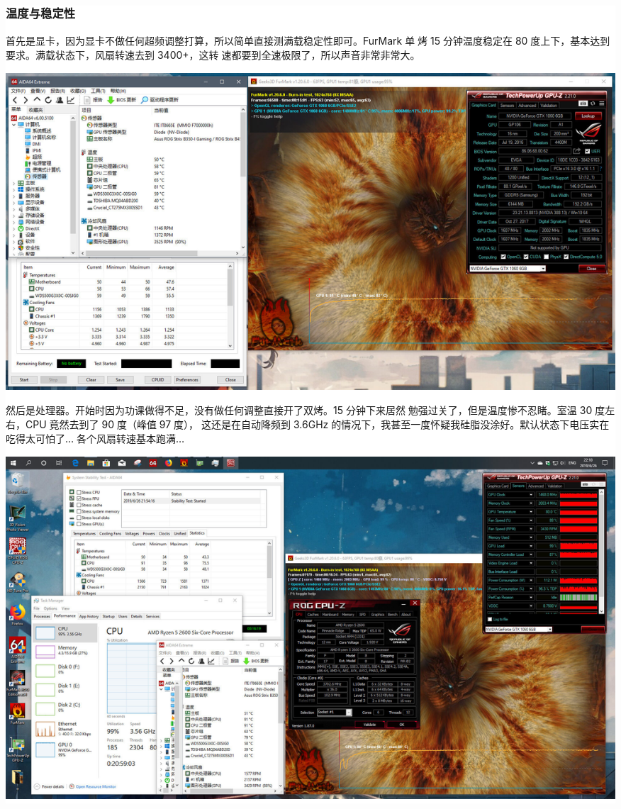 ### 温度与稳定性

首先是显卡，因为显卡不做任何超频调整打算，所以简单直接测满载稳定性即可。FurMark 单
烤 15 分钟温度稳定在 80 度上下，基本达到要求。满载状态下，风扇转速去到 3400+，这转
速都要到全速极限了，所以声音非常非常大。

![FurMark 单烤](../_assets/uploads/2019/07/20190705048.jpg)

然后是处理器。开始时因为功课做得不足，没有做任何调整直接开了双烤。15 分钟下来居然
勉强过关了，但是温度惨不忍睹。室温 30 度左右，CPU 竟然去到了 90 度（峰值 97 度），
这还是在自动降频到 3.6GHz 的情况下，我甚至一度怀疑我硅脂没涂好。默认状态下电压实在
吃得太可怕了… 各个风扇转速基本跑满…

![全默认极限双烤](../_assets/uploads/2019/07/20190705049.jpg)

